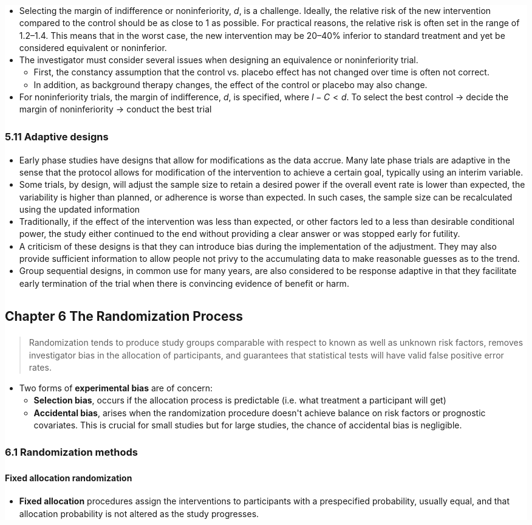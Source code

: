 - Selecting the margin of indifference or noninferiority, $d$, is a challenge. Ideally, the relative risk of the new intervention compared to the control should be as close to 1 as possible. For practical reasons, the relative risk is often set in the range of 1.2–1.4. This means that in the worst case, the new intervention may be 20–40% inferior to standard treatment and yet be considered equivalent or noninferior.
- The investigator must consider several issues when designing an equivalence or noninferiority trial.
	-  First, the constancy assumption that the control vs. placebo effect has not changed over time is often not correct.
	- In addition, as background therapy changes, the effect of the control or placebo may also change.
- For noninferiority trials, the margin of indifference, $d$, is specified, where $I − C < d$.
To select the best control $\rightarrow$ decide the margin of noninferiority $\rightarrow$ conduct the best trial


### 5.11 Adaptive designs
- Early phase studies have designs that allow for modifications as the data accrue. Many late phase trials are adaptive in the sense that the protocol allows for modification of the intervention to achieve a certain goal, typically using an interim variable.
- Some trials, by design, will adjust the sample size to retain a desired power if the overall event rate is lower than expected, the variability is higher than planned, or adherence is worse than expected. In such cases, the sample size can be recalculated using the updated information
- Traditionally, if the effect of the intervention was less than expected, or other factors led to a less than desirable conditional power, the study either continued to the end without providing a clear answer or was stopped early for futility.
- A criticism of these designs is that they can introduce bias during the implementation of the adjustment. They may also provide sufficient information to allow people not privy to the accumulating data to make reasonable guesses as to the trend.
- Group sequential designs, in common use for many years, are also considered to be response adaptive in that they facilitate early termination of the trial when there is convincing evidence of benefit or harm.


## Chapter 6 The Randomization Process 

> Randomization tends to produce study groups comparable with respect to known as well as unknown risk factors, removes investigator bias in the allocation of participants, and guarantees that statistical tests will have valid false positive error rates.

- Two forms of **experimental bias** are of concern:
	- **Selection bias**, occurs if the allocation process is predictable (i.e. what treatment a participant will get)
	- **Accidental bias**, arises when the randomization procedure doesn't achieve balance on risk factors or prognostic covariates. This is crucial for small studies but for large studies, the chance of accidental bias is negligible.

### 6.1 Randomization methods

#### Fixed allocation randomization
- **Fixed allocation** procedures assign the interventions to participants with a prespecified probability, usually equal, and that allocation probability is not altered as the study progresses.
